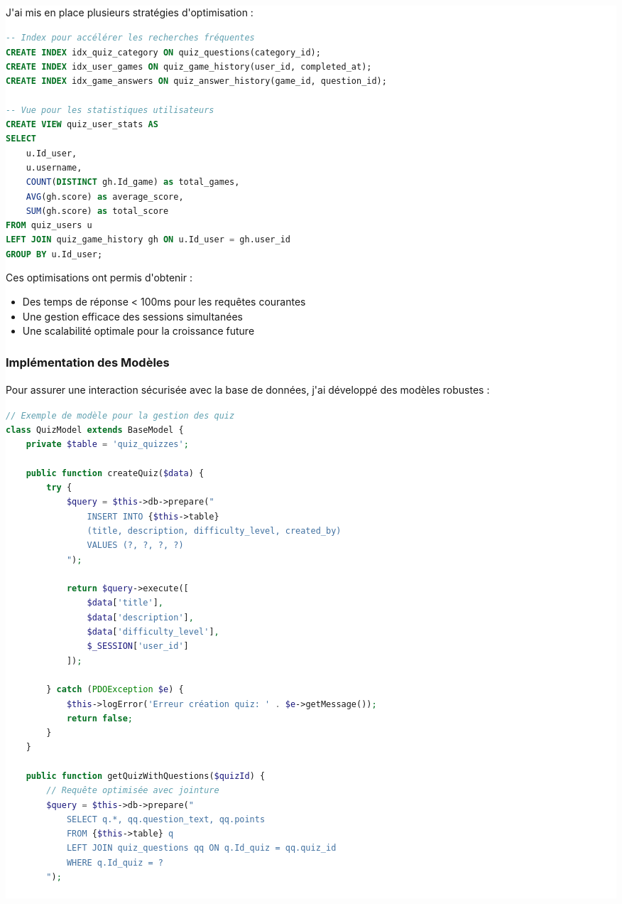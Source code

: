 J'ai mis en place plusieurs stratégies d'optimisation :

```sql
-- Index pour accélérer les recherches fréquentes
CREATE INDEX idx_quiz_category ON quiz_questions(category_id);
CREATE INDEX idx_user_games ON quiz_game_history(user_id, completed_at);
CREATE INDEX idx_game_answers ON quiz_answer_history(game_id, question_id);

-- Vue pour les statistiques utilisateurs
CREATE VIEW quiz_user_stats AS
SELECT 
    u.Id_user,
    u.username,
    COUNT(DISTINCT gh.Id_game) as total_games,
    AVG(gh.score) as average_score,
    SUM(gh.score) as total_score
FROM quiz_users u
LEFT JOIN quiz_game_history gh ON u.Id_user = gh.user_id
GROUP BY u.Id_user;
```

Ces optimisations ont permis d'obtenir :
- Des temps de réponse < 100ms pour les requêtes courantes
- Une gestion efficace des sessions simultanées
- Une scalabilité optimale pour la croissance future

### Implémentation des Modèles

Pour assurer une interaction sécurisée avec la base de données, j'ai développé des modèles robustes :

```php
// Exemple de modèle pour la gestion des quiz
class QuizModel extends BaseModel {
    private $table = 'quiz_quizzes';
    
    public function createQuiz($data) {
        try {
            $query = $this->db->prepare("
                INSERT INTO {$this->table} 
                (title, description, difficulty_level, created_by) 
                VALUES (?, ?, ?, ?)
            ");
            
            return $query->execute([
                $data['title'],
                $data['description'],
                $data['difficulty_level'],
                $_SESSION['user_id']
            ]);
            
        } catch (PDOException $e) {
            $this->logError('Erreur création quiz: ' . $e->getMessage());
            return false;
        }
    }
    
    public function getQuizWithQuestions($quizId) {
        // Requête optimisée avec jointure
        $query = $this->db->prepare("
            SELECT q.*, qq.question_text, qq.points
            FROM {$this->table} q
            LEFT JOIN quiz_questions qq ON q.Id_quiz = qq.quiz_id
            WHERE q.Id_quiz = ?
        ");
        
```